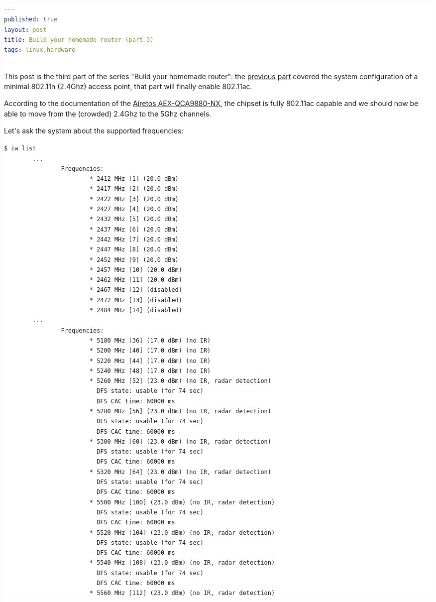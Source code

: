 ```yaml
---
published: true
layout: post
title: Build your homemade router (part 3)
tags: linux,hardware
---
```


This post is the third part of the series "Build your homemade router": the [previous part](/2016/05/23/build-your-homemade-router-part2/) covered the system configuration of a minimal 802.11n (2.4Ghz) access point, that part will finally enable 802.11ac.

According to the documentation of the [Airetos AEX-QCA9880-NX](http://www.airetos.com/products/aex-qca9880-nx/), the chipset is fully 802.11ac capable and we should now be able to move from the (crowded) 2.4Ghz to the 5Ghz channels.

Let's ask the system about the supported frequencies:

```
$ iw list
        ...
                Frequencies:
                        * 2412 MHz [1] (20.0 dBm)
                        * 2417 MHz [2] (20.0 dBm)
                        * 2422 MHz [3] (20.0 dBm)
                        * 2427 MHz [4] (20.0 dBm)
                        * 2432 MHz [5] (20.0 dBm)
                        * 2437 MHz [6] (20.0 dBm)
                        * 2442 MHz [7] (20.0 dBm)
                        * 2447 MHz [8] (20.0 dBm)
                        * 2452 MHz [9] (20.0 dBm)
                        * 2457 MHz [10] (20.0 dBm)
                        * 2462 MHz [11] (20.0 dBm)
                        * 2467 MHz [12] (disabled)
                        * 2472 MHz [13] (disabled)
                        * 2484 MHz [14] (disabled)
        ...
                Frequencies:
                        * 5180 MHz [36] (17.0 dBm) (no IR)
                        * 5200 MHz [40] (17.0 dBm) (no IR)
                        * 5220 MHz [44] (17.0 dBm) (no IR)
                        * 5240 MHz [48] (17.0 dBm) (no IR)
                        * 5260 MHz [52] (23.0 dBm) (no IR, radar detection)
                          DFS state: usable (for 74 sec)
                          DFS CAC time: 60000 ms
                        * 5280 MHz [56] (23.0 dBm) (no IR, radar detection)
                          DFS state: usable (for 74 sec)
                          DFS CAC time: 60000 ms
                        * 5300 MHz [60] (23.0 dBm) (no IR, radar detection)
                          DFS state: usable (for 74 sec)
                          DFS CAC time: 60000 ms
                        * 5320 MHz [64] (23.0 dBm) (no IR, radar detection)
                          DFS state: usable (for 74 sec)
                          DFS CAC time: 60000 ms
                        * 5500 MHz [100] (23.0 dBm) (no IR, radar detection)
                          DFS state: usable (for 74 sec)
                          DFS CAC time: 60000 ms
                        * 5520 MHz [104] (23.0 dBm) (no IR, radar detection)
                          DFS state: usable (for 74 sec)
                          DFS CAC time: 60000 ms
                        * 5540 MHz [108] (23.0 dBm) (no IR, radar detection)
                          DFS state: usable (for 74 sec)
                          DFS CAC time: 60000 ms
                        * 5560 MHz [112] (23.0 dBm) (no IR, radar detection)
```